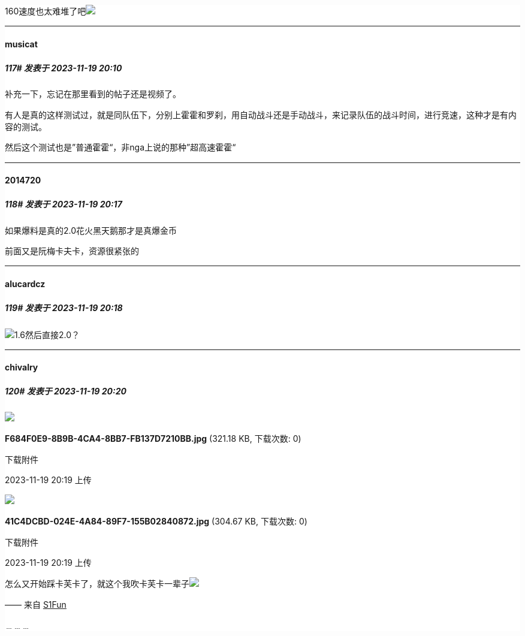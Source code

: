 160速度也太难堆了吧<img src="https://static.saraba1st.com/image/smiley/face2017/014.png" referrerpolicy="no-referrer">

*****

####  musicat  
##### 117#       发表于 2023-11-19 20:10

补充一下，忘记在那里看到的帖子还是视频了。

有人是真的这样测试过，就是同队伍下，分别上霍霍和罗刹，用自动战斗还是手动战斗，来记录队伍的战斗时间，进行竞速，这种才是有内容的测试。

然后这个测试也是”普通霍霍“，非nga上说的那种”超高速霍霍“


*****

####  2014720  
##### 118#       发表于 2023-11-19 20:17

如果爆料是真的2.0花火黑天鹅那才是真爆金币

前面又是阮梅卡夫卡，资源很紧张的

*****

####  alucardcz  
##### 119#       发表于 2023-11-19 20:18

<img src="https://static.saraba1st.com/image/smiley/face2017/067.png" referrerpolicy="no-referrer">1.6然后直接2.0？

*****

####  chivalry  
##### 120#       发表于 2023-11-19 20:20

<img src="https://img.saraba1st.com/forum/202311/19/201957fyvebl5rjvzyc7pi.jpg" referrerpolicy="no-referrer">

<strong>F684F0E9-8B9B-4CA4-8BB7-FB137D7210BB.jpg</strong> (321.18 KB, 下载次数: 0)

下载附件

2023-11-19 20:19 上传

<img src="https://img.saraba1st.com/forum/202311/19/201957z2wepggqa5zzdh8z.jpg" referrerpolicy="no-referrer">

<strong>41C4DCBD-024E-4A84-89F7-155B02840872.jpg</strong> (304.67 KB, 下载次数: 0)

下载附件

2023-11-19 20:19 上传

怎么又开始踩卡芙卡了，就这个我吹卡芙卡一辈子<img src="https://static.saraba1st.com/image/smiley/face2017/035.png" referrerpolicy="no-referrer">

—— 来自 [S1Fun](https://s1fun.koalcat.com)

﹍﹍﹍
